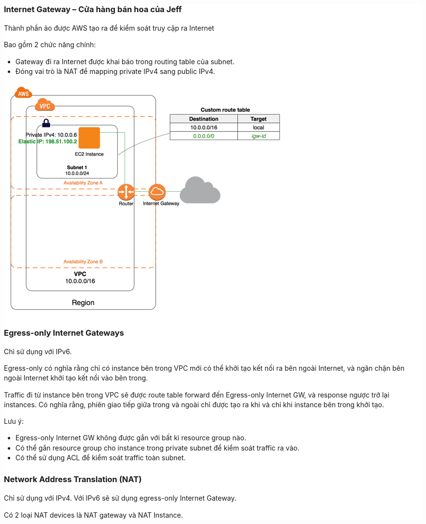 
### Internet Gateway – Cửa hàng bán hoa của Jeff
Thành phần ảo được AWS tạo ra để kiểm soát truy cập ra Internet

Bao gồm 2 chức năng chính:
- Gateway đi ra Internet được khai báo trong routing table của subnet.
- Đóng vai trò là NAT để mapping private IPv4 sang public IPv4.

![AWS Networking](network3.png)

### Egress-only Internet Gateways
Chỉ sử dụng với IPv6.

Egress-only có nghĩa rằng chỉ có instance bên trong VPC mới có thể khởi tạo kết nối ra bên ngoài Internet, và ngăn chặn bên ngoài Internet khởi tạo kết nối vào bên trong.

Traffic đi từ instance bên trong VPC sẽ được route table forward đến Egress-only Internet GW, và response ngược trở lại instances. Có nghĩa rằng, phiên giao tiếp giữa trong và ngoài chỉ được tạo ra khi và chỉ khi instance bên trong khởi tạo.

Lưu ý:
- Egress-only Internet GW không được gắn với bất kì resource group nào.
- Có thể gắn resource group cho instance trong private subnet để kiểm soát traffic ra vào.
- Có thể sử dụng ACL để kiểm soát traffic toàn subnet.

### Network Address Translation (NAT)
Chỉ sử dụng với IPv4. Với IPv6 sẽ sử dụng egress-only Internet Gateway.

Có 2 loại NAT devices là NAT gateway và NAT Instance.
